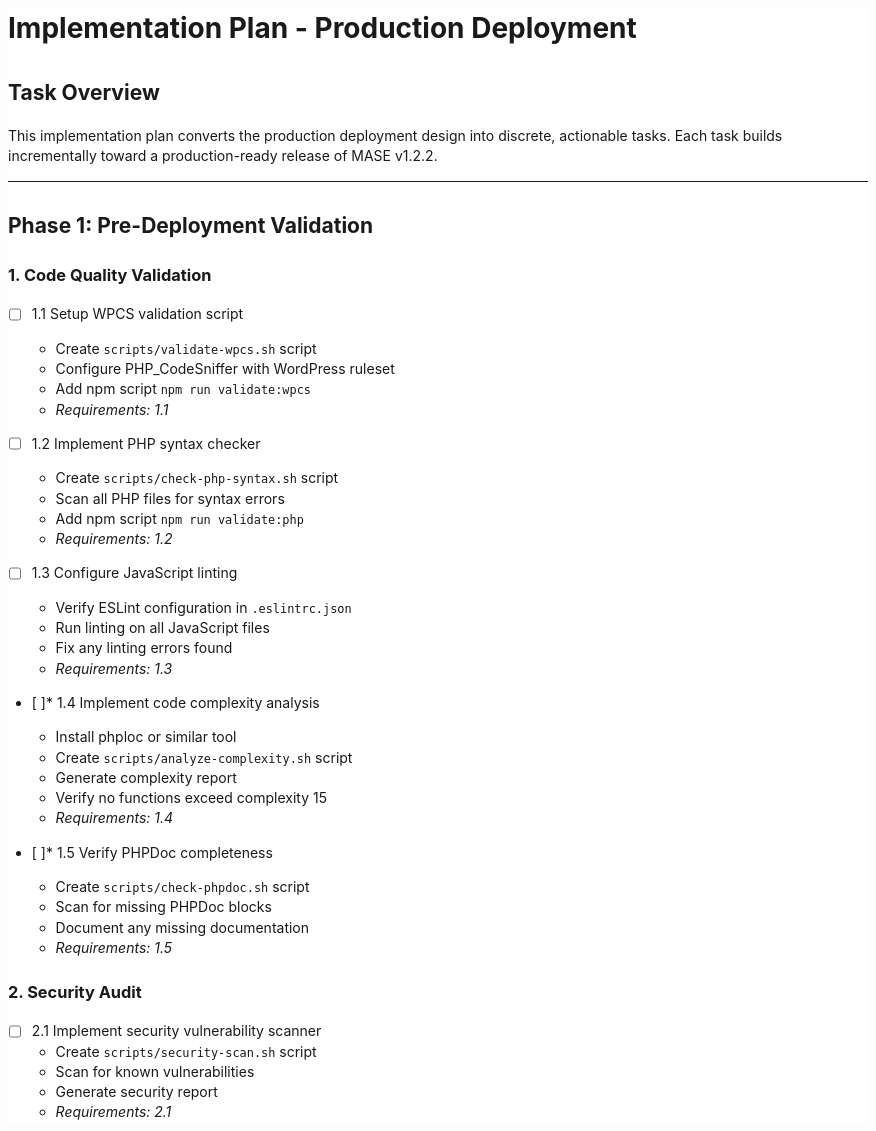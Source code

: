 # Implementation Plan - Production Deployment

## Task Overview

This implementation plan converts the production deployment design into discrete, actionable tasks. Each task builds incrementally toward a production-ready release of MASE v1.2.2.

---

## Phase 1: Pre-Deployment Validation

### 1. Code Quality Validation

- [ ] 1.1 Setup WPCS validation script
  - Create `scripts/validate-wpcs.sh` script
  - Configure PHP_CodeSniffer with WordPress ruleset
  - Add npm script `npm run validate:wpcs`
  - _Requirements: 1.1_

- [ ] 1.2 Implement PHP syntax checker
  - Create `scripts/check-php-syntax.sh` script
  - Scan all PHP files for syntax errors
  - Add npm script `npm run validate:php`
  - _Requirements: 1.2_

- [ ] 1.3 Configure JavaScript linting
  - Verify ESLint configuration in `.eslintrc.json`
  - Run linting on all JavaScript files
  - Fix any linting errors found
  - _Requirements: 1.3_

- [ ]\* 1.4 Implement code complexity analysis
  - Install phploc or similar tool
  - Create `scripts/analyze-complexity.sh` script
  - Generate complexity report
  - Verify no functions exceed complexity 15
  - _Requirements: 1.4_

- [ ]\* 1.5 Verify PHPDoc completeness
  - Create `scripts/check-phpdoc.sh` script
  - Scan for missing PHPDoc blocks
  - Document any missing documentation
  - _Requirements: 1.5_

### 2. Security Audit

- [ ] 2.1 Implement security vulnerability scanner
  - Create `scripts/security-scan.sh` script
  - Scan for known vulnerabilities
  - Generate security report
  - _Requirements: 2.1_
